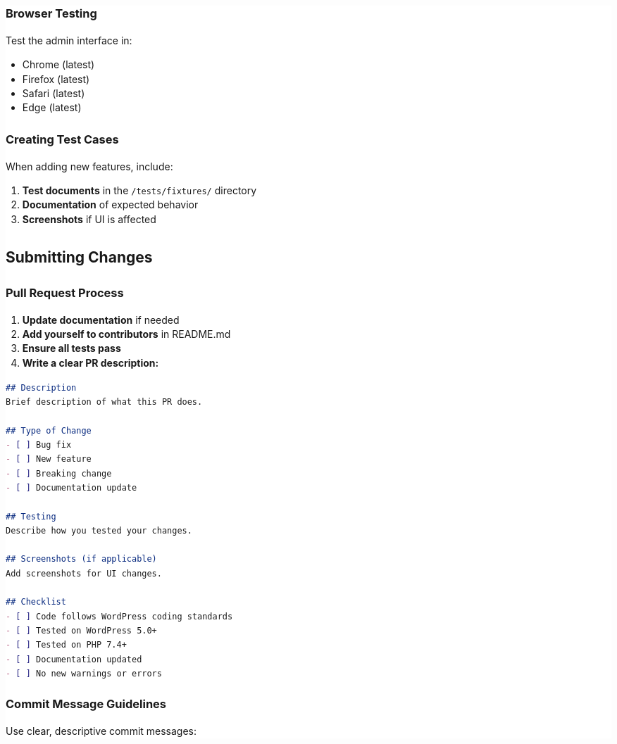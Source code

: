 ### Browser Testing

Test the admin interface in:
- Chrome (latest)
- Firefox (latest)
- Safari (latest)
- Edge (latest)

### Creating Test Cases

When adding new features, include:

1. **Test documents** in the `/tests/fixtures/` directory
2. **Documentation** of expected behavior
3. **Screenshots** if UI is affected

## Submitting Changes

### Pull Request Process

1. **Update documentation** if needed
2. **Add yourself to contributors** in README.md
3. **Ensure all tests pass**
4. **Write a clear PR description:**

```markdown
## Description
Brief description of what this PR does.

## Type of Change
- [ ] Bug fix
- [ ] New feature
- [ ] Breaking change
- [ ] Documentation update

## Testing
Describe how you tested your changes.

## Screenshots (if applicable)
Add screenshots for UI changes.

## Checklist
- [ ] Code follows WordPress coding standards
- [ ] Tested on WordPress 5.0+
- [ ] Tested on PHP 7.4+
- [ ] Documentation updated
- [ ] No new warnings or errors
```

### Commit Message Guidelines

Use clear, descriptive commit messages:
